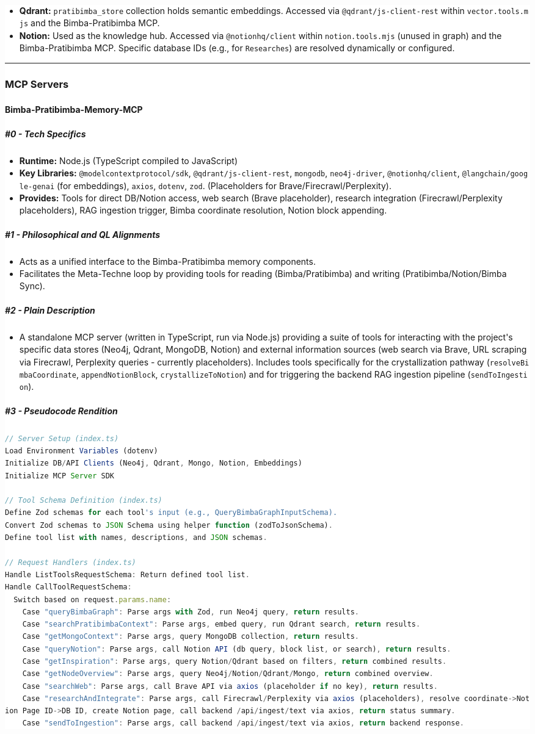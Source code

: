 - **Qdrant:** `pratibimba_store` collection holds semantic embeddings. Accessed via `@qdrant/js-client-rest` within `vector.tools.mjs` and the Bimba-Pratibimba MCP.
- **Notion:** Used as the knowledge hub. Accessed via `@notionhq/client` within `notion.tools.mjs` (unused in graph) and the Bimba-Pratibimba MCP. Specific database IDs (e.g., for `Researches`) are resolved dynamically or configured.

---

### MCP Servers

#### Bimba-Pratibimba-Memory-MCP

##### #0 - Tech Specifics
- **Runtime:** Node.js (TypeScript compiled to JavaScript)
- **Key Libraries:** `@modelcontextprotocol/sdk`, `@qdrant/js-client-rest`, `mongodb`, `neo4j-driver`, `@notionhq/client`, `@langchain/google-genai` (for embeddings), `axios`, `dotenv`, `zod`. (Placeholders for Brave/Firecrawl/Perplexity).
- **Provides:** Tools for direct DB/Notion access, web search (Brave placeholder), research integration (Firecrawl/Perplexity placeholders), RAG ingestion trigger, Bimba coordinate resolution, Notion block appending.

##### #1 - Philosophical and QL Alignments
- Acts as a unified interface to the Bimba-Pratibimba memory components.
- Facilitates the Meta-Techne loop by providing tools for reading (Bimba/Pratibimba) and writing (Pratibimba/Notion/Bimba Sync).

##### #2 - Plain Description
- A standalone MCP server (written in TypeScript, run via Node.js) providing a suite of tools for interacting with the project's specific data stores (Neo4j, Qdrant, MongoDB, Notion) and external information sources (web search via Brave, URL scraping via Firecrawl, Perplexity queries - currently placeholders). Includes tools specifically for the crystallization pathway (`resolveBimbaCoordinate`, `appendNotionBlock`, `crystallizeToNotion`) and for triggering the backend RAG ingestion pipeline (`sendToIngestion`).

##### #3 - Pseudocode Rendition
```typescript
// Server Setup (index.ts)
Load Environment Variables (dotenv)
Initialize DB/API Clients (Neo4j, Qdrant, Mongo, Notion, Embeddings)
Initialize MCP Server SDK

// Tool Schema Definition (index.ts)
Define Zod schemas for each tool's input (e.g., QueryBimbaGraphInputSchema).
Convert Zod schemas to JSON Schema using helper function (zodToJsonSchema).
Define tool list with names, descriptions, and JSON schemas.

// Request Handlers (index.ts)
Handle ListToolsRequestSchema: Return defined tool list.
Handle CallToolRequestSchema:
  Switch based on request.params.name:
    Case "queryBimbaGraph": Parse args with Zod, run Neo4j query, return results.
    Case "searchPratibimbaContext": Parse args, embed query, run Qdrant search, return results.
    Case "getMongoContext": Parse args, query MongoDB collection, return results.
    Case "queryNotion": Parse args, call Notion API (db query, block list, or search), return results.
    Case "getInspiration": Parse args, query Notion/Qdrant based on filters, return combined results.
    Case "getNodeOverview": Parse args, query Neo4j/Notion/Qdrant/Mongo, return combined overview.
    Case "searchWeb": Parse args, call Brave API via axios (placeholder if no key), return results.
    Case "researchAndIntegrate": Parse args, call Firecrawl/Perplexity via axios (placeholders), resolve coordinate->Notion Page ID->DB ID, create Notion page, call backend /api/ingest/text via axios, return status summary.
    Case "sendToIngestion": Parse args, call backend /api/ingest/text via axios, return backend response.
```